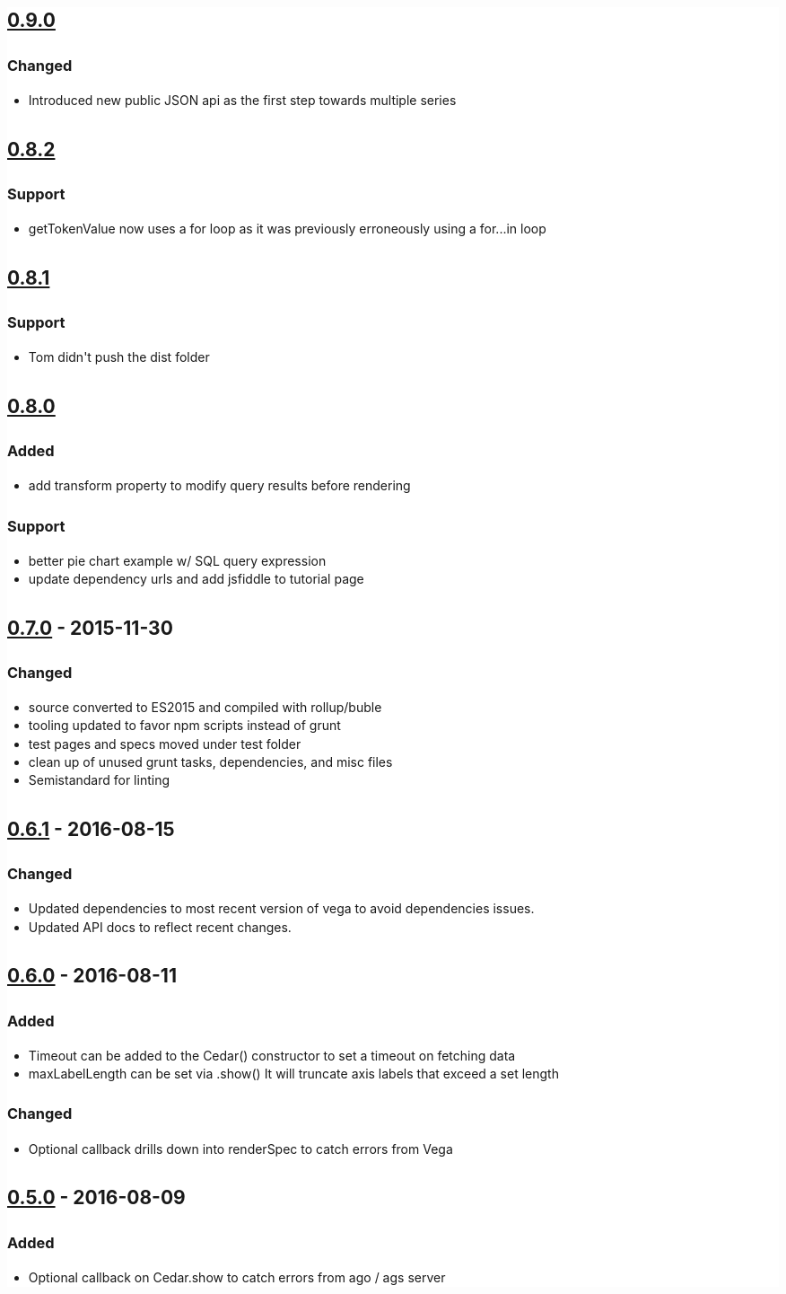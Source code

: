 ## [0.9.0]
### Changed
- Introduced new public JSON api as the first step towards multiple series

## [0.8.2]
### Support
- getTokenValue now uses a for loop as it was previously erroneously using a for...in loop

## [0.8.1]
### Support
- Tom didn't push the dist folder

## [0.8.0]
### Added
- add transform property to modify query results before rendering
### Support
- better pie chart example w/ SQL query expression
- update dependency urls and add jsfiddle to tutorial page

## [0.7.0] - 2015-11-30
### Changed
- source converted to ES2015 and compiled with rollup/buble
- tooling updated to favor npm scripts instead of grunt
- test pages and specs moved under test folder
- clean up of unused grunt tasks, dependencies, and misc files
- Semistandard for linting

## [0.6.1] - 2016-08-15
### Changed
- Updated dependencies to most recent version of vega to avoid dependencies issues.
- Updated API docs to reflect recent changes.

## [0.6.0] - 2016-08-11
### Added
- Timeout can be added to the Cedar() constructor to set a timeout on fetching data
- maxLabelLength can be set via .show() It will truncate axis labels that exceed a set length
### Changed
- Optional callback drills down into renderSpec to catch errors from Vega

## [0.5.0] - 2016-08-09
### Added
- Optional callback on Cedar.show to catch errors from ago / ags server


[Unreleased]: https://github.com/Esri/cedar/compare/v1.1.0...master
[1.1.0]: https://github.com/Esri/cedar/compare/v1.0.1...v1.1.0
[1.0.1]: https://github.com/Esri/cedar/compare/v1.0.0...v1.0.1
[1.0.0]: https://github.com/Esri/cedar/compare/v1.0.0-rc.1...v1.0.0
[1.0.0-rc.1]: https://github.com/Esri/cedar/compare/v1.0.0-beta.9...v1.0.0-rc.1
[1.0.0-beta.9]: https://github.com/Esri/cedar/compare/v1.0.0-beta.8...v1.0.0-beta.9
[1.0.0-beta.8]: https://github.com/Esri/cedar/compare/v1.0.0-beta.7...v1.0.0-beta.8
[1.0.0-beta.6]: https://github.com/Esri/cedar/compare/v1.0.0-beta.5...v1.0.0-beta.6
[1.0.0-beta.5]: https://github.com/Esri/cedar/compare/v1.0.0-beta.4...v1.0.0-beta.5
[1.0.0-beta.4]: https://github.com/Esri/cedar/compare/v1.0.0-beta.3...v1.0.0-beta.4
[1.0.0-beta.3]: https://github.com/Esri/cedar/compare/v1.0.0-beta.2...v1.0.0-beta.3
[1.0.0-beta.2]: https://github.com/Esri/cedar/compare/v1.0.0-beta.1...v1.0.0-beta.2
[1.0.0-beta.1]: https://github.com/Esri/cedar/compare/v1.0.0-beta.0...v1.0.0-beta.1
[1.0.0-beta.0]: https://github.com/Esri/cedar/compare/v1.0.0-alpha.7...v1.0.0-beta.0
[1.0.0-alpha.7]: https://github.com/Esri/cedar/compare/v1.0.0-alpha.6...v1.0.0-alpha.7
[1.0.0-alpha.6]: https://github.com/Esri/cedar/compare/v1.0.0-alpha.5...v1.0.0-alpha.6
[1.0.0-alpha.5]: https://github.com/Esri/cedar/compare/v1.0.0-alpha.4...v1.0.0-alpha.5
[1.0.0-alpha.4]: https://github.com/Esri/cedar/compare/v1.0.0-alpha.3...v1.0.0-alpha.4
[1.0.0-alpha.3]: https://github.com/Esri/cedar/compare/v1.0.0-alpha.2...v1.0.0-alpha.3
[1.0.0-alpha.2]: https://github.com/Esri/cedar/compare/v1.0.0-alpha.1...v1.0.0-alpha.2
[0.2]: https://github.com/Esri/cedar/compare/v0.1...v0.2
[1.0.0-alpha.1]: https://github.com/Esri/cedar/compare/v1.0.0-alpha...v1.0.0-alpha.1
[1.0.0-alpha]: https://github.com/Esri/cedar/compare/v0.9.2...v1.0.0-alpha
[0.9.2]: https://github.com/Esri/cedar/compare/v0.9.1...v0.9.2
[0.9.1]: https://github.com/Esri/cedar/compare/v0.9.0...v0.9.1
[0.9.0]: https://github.com/Esri/cedar/compare/v0.8.2...v0.9.0
[0.8.2]: https://github.com/Esri/cedar/compare/v0.8.1...v0.8.2
[0.8.1]: https://github.com/Esri/cedar/compare/v0.8.0...v0.8.1
[0.8.0]: https://github.com/Esri/cedar/compare/v0.7.0...v0.8.0
[0.7.0]: https://github.com/Esri/cedar/compare/v0.6.1...v0.7.0
[0.6.1]: https://github.com/Esri/cedar/compare/v0.6.0...v0.6.1
[0.6.0]: https://github.com/Esri/cedar/compare/v0.5.0...v0.6.0
[0.5.0]: https://github.com/Esri/cedar/compare/v0.4.4...v0.5.0
[0.4.4]: https://github.com/Esri/cedar/compare/v0.4.3...v0.4.4
[0.4.3]: https://github.com/Esri/cedar/compare/v0.4.2...v0.4.3
[0.4.2]: https://github.com/Esri/cedar/compare/v0.4.1...v0.4.2
[0.4.1]: https://github.com/Esri/cedar/compare/v0.4.0...v0.4.1
[0.4.0]: https://github.com/Esri/cedar/compare/v0.3...v0.4.0
[0.3]: https://github.com/Esri/cedar/compare/v0.2...v0.3
[0.1]: https://github.com/Esri/cedar/releases/tag/v0.1